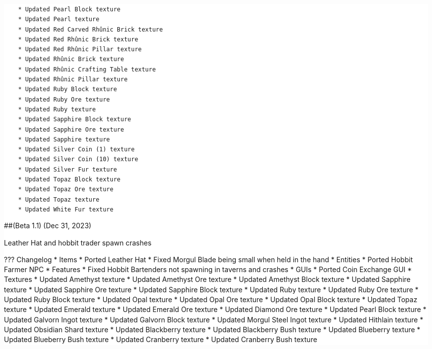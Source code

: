 		* Updated Pearl Block texture
		* Updated Pearl texture
		* Updated Red Carved Rhûnic Brick texture
		* Updated Red Rhûnic Brick texture
		* Updated Red Rhûnic Pillar texture
		* Updated Rhûnic Brick texture
		* Updated Rhûnic Crafting Table texture
		* Updated Rhûnic Pillar texture
		* Updated Ruby Block texture
		* Updated Ruby Ore texture
		* Updated Ruby texture
		* Updated Sapphire Block texture
		* Updated Sapphire Ore texture
		* Updated Sapphire texture
		* Updated Silver Coin (1) texture
		* Updated Silver Coin (10) texture
		* Updated Silver Fur texture
		* Updated Topaz Block texture
		* Updated Topaz Ore texture
		* Updated Topaz texture
		* Updated White Fur texture
	
##(Beta 1.1) (Dec 31, 2023)

Leather Hat and hobbit trader spawn crashes

??? Changelog
	* Items
		* Ported Leather Hat
		* Fixed Morgul Blade being small when held in the hand
	* Entities
		* Ported Hobbit Farmer NPC
	* Features
		* Fixed Hobbit Bartenders not spawning in taverns and crashes
	* GUIs
		* Ported Coin Exchange GUI
	* Textures
		* Updated Amethyst texture
		* Updated Amethyst Ore texture
		* Updated Amethyst Block texture
		* Updated Sapphire texture
		* Updated Sapphire Ore texture
		* Updated Sapphire Block texture
		* Updated Ruby texture
		* Updated Ruby Ore texture
		* Updated Ruby Block texture
		* Updated Opal texture
		* Updated Opal Ore texture
		* Updated Opal Block texture
		* Updated Topaz texture
		* Updated Emerald texture
		* Updated Emerald Ore texture
		* Updated Diamond Ore texture
		* Updated Pearl Block texture
		* Updated Galvorn Ingot texture
		* Updated Galvorn Block texture
		* Updated Morgul Steel Ingot texture
		* Updated Hithlain texture
		* Updated Obsidian Shard texture
		* Updated Blackberry texture
		* Updated Blackberry Bush texture
		* Updated Blueberry texture
		* Updated Blueberry Bush texture
		* Updated Cranberry texture
		* Updated Cranberry Bush texture